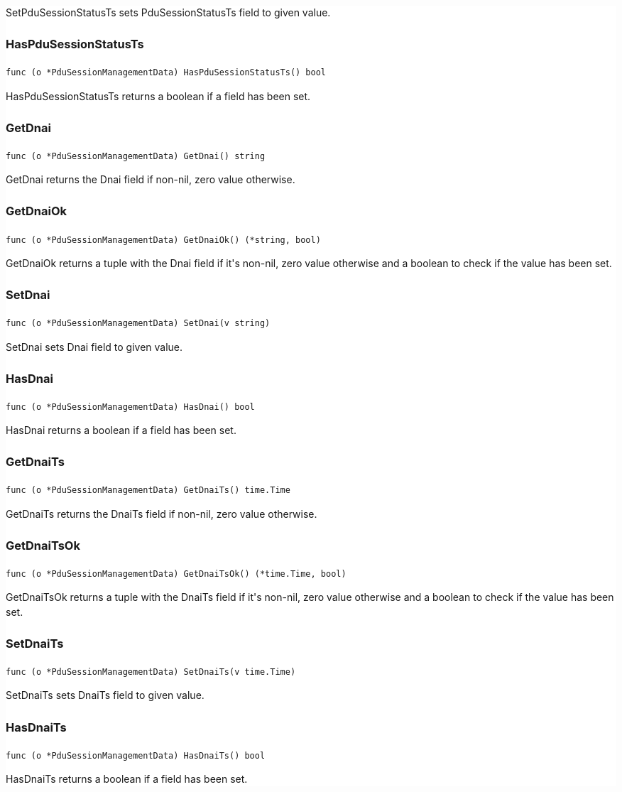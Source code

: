 SetPduSessionStatusTs sets PduSessionStatusTs field to given value.

### HasPduSessionStatusTs

`func (o *PduSessionManagementData) HasPduSessionStatusTs() bool`

HasPduSessionStatusTs returns a boolean if a field has been set.

### GetDnai

`func (o *PduSessionManagementData) GetDnai() string`

GetDnai returns the Dnai field if non-nil, zero value otherwise.

### GetDnaiOk

`func (o *PduSessionManagementData) GetDnaiOk() (*string, bool)`

GetDnaiOk returns a tuple with the Dnai field if it's non-nil, zero value otherwise
and a boolean to check if the value has been set.

### SetDnai

`func (o *PduSessionManagementData) SetDnai(v string)`

SetDnai sets Dnai field to given value.

### HasDnai

`func (o *PduSessionManagementData) HasDnai() bool`

HasDnai returns a boolean if a field has been set.

### GetDnaiTs

`func (o *PduSessionManagementData) GetDnaiTs() time.Time`

GetDnaiTs returns the DnaiTs field if non-nil, zero value otherwise.

### GetDnaiTsOk

`func (o *PduSessionManagementData) GetDnaiTsOk() (*time.Time, bool)`

GetDnaiTsOk returns a tuple with the DnaiTs field if it's non-nil, zero value otherwise
and a boolean to check if the value has been set.

### SetDnaiTs

`func (o *PduSessionManagementData) SetDnaiTs(v time.Time)`

SetDnaiTs sets DnaiTs field to given value.

### HasDnaiTs

`func (o *PduSessionManagementData) HasDnaiTs() bool`

HasDnaiTs returns a boolean if a field has been set.
